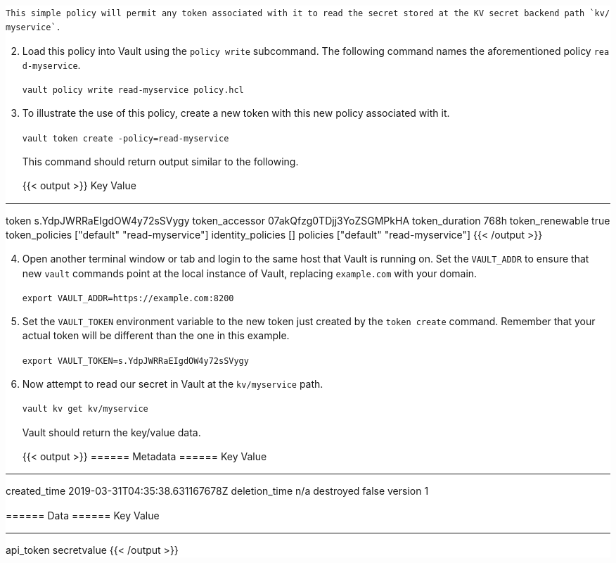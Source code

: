     This simple policy will permit any token associated with it to read the secret stored at the KV secret backend path `kv/myservice`.

2.  Load this policy into Vault using the `policy write` subcommand. The following command names the aforementioned policy `read-myservice`.

        vault policy write read-myservice policy.hcl

3.  To illustrate the use of this policy, create a new token with this new policy associated with it.

        vault token create -policy=read-myservice

    This command should return output similar to the following.

    {{< output >}}
Key                  Value
---                  -----
token                s.YdpJWRRaEIgdOW4y72sSVygy
token_accessor       07akQfzg0TDjj3YoZSGMPkHA
token_duration       768h
token_renewable      true
token_policies       ["default" "read-myservice"]
identity_policies    []
policies             ["default" "read-myservice"]
{{< /output >}}

4.  Open another terminal window or tab and login to the same host that Vault is running on. Set the `VAULT_ADDR` to ensure that new `vault` commands point at the local instance of Vault, replacing `example.com` with your domain.

        export VAULT_ADDR=https://example.com:8200

5.  Set the `VAULT_TOKEN` environment variable to the new token just created by the `token create` command. Remember that your actual token will be different than the one in this example.

        export VAULT_TOKEN=s.YdpJWRRaEIgdOW4y72sSVygy

6.  Now attempt to read our secret in Vault at the `kv/myservice` path.

        vault kv get kv/myservice

    Vault should return the key/value data.

    {{< output >}}
====== Metadata ======
Key              Value
---              -----
created_time     2019-03-31T04:35:38.631167678Z
deletion_time    n/a
destroyed        false
version          1

====== Data ======
Key          Value
---          -----
api_token    secretvalue
{{< /output >}}
